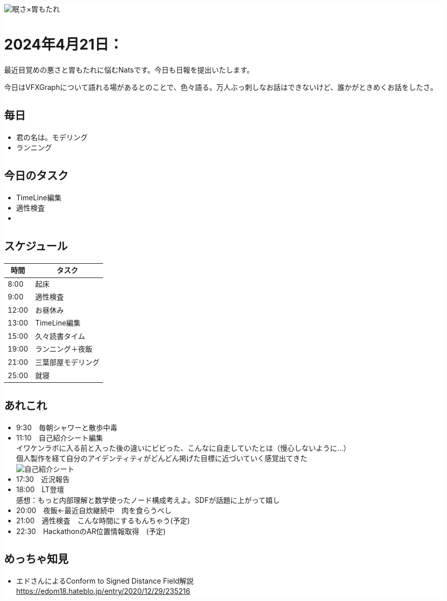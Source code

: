 <img src="https://github.com/Kawamoto-Natsuki/Nippo/assets/86301377/70366b27-a58a-4001-b91e-5441d688d792" alt="眠さ×胃もたれ" width="100%">


# 2024年4月21日：
最近目覚めの悪さと胃もたれに悩むNatsです。今日も日報を提出いたします。

今日はVFXGraphについて語れる場があるとのことで、色々語る。万人ぶっ刺しなお話はできないけど、誰かがときめくお話をしたさ。


## 毎日
- 君の名は。モデリング
- ランニング

## 今日のタスク
- TimeLine編集
- 適性検査
- 
 

## スケジュール
| 時間 |  タスク  |
| ---- | ---- |
|  8:00  |  起床  |
|  9:00  |適性検査|
|  12:00  |お昼休み|
|  13:00  |TimeLine編集|
|  15:00  |久々読書タイム|
|19:00|ランニング＋夜飯|
|21:00|三葉部屋モデリング|
|25:00|就寝|

## あれこれ
- 9:30　毎朝シャワーと散歩中毒
- 11:10　自己紹介シート編集<br>イワケンラボに入る前と入った後の違いにビビった、こんなに自走していたとは（慢心しないように…）
<br>個人製作を経て自分のアイデンティティがどんどん掲げた目標に近づいていく感覚出てきた
<br><img src="https://github.com/Nats-xrDev/Nippo/assets/86301377/5ca441f7-6551-49a1-9b29-e5350ebaee74" alt="自己紹介シート" width="40%">
- 17:30　近況報告
- 18:00　LT登壇　<br> 感想：もっと内部理解と数学使ったノード構成考えよ。SDFが話題に上がって嬉し
- 20:00　夜飯←最近自炊継続中　肉を食らうべし
- 21:00　適性検査　こんな時間にするもんちゃう(予定)
- 22:30　HackathonのAR位置情報取得　(予定)

## めっちゃ知見
- エドさんによるConform to Signed Distance Field解説
<br> https://edom18.hateblo.jp/entry/2020/12/29/235216
